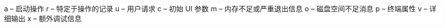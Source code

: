 <td style="border:1px solid black;">
</td>
<td style="border:1px solid black;">
a – 启动操作
</td>
</tr>
<tr class="alternateRow">
<td style="border:1px solid black;">
</td>
<td style="border:1px solid black;">
r – 特定于操作的记录
</td>
</tr>
<tr>
<td style="border:1px solid black;">
</td>
<td style="border:1px solid black;">
u – 用户请求
</td>
</tr>
<tr class="alternateRow">
<td style="border:1px solid black;">
</td>
<td style="border:1px solid black;">
c – 初始 UI 参数
</td>
</tr>
<tr>
<td style="border:1px solid black;">
</td>
<td style="border:1px solid black;">
m – 内存不足或严重退出信息
</td>
</tr>
<tr class="alternateRow">
<td style="border:1px solid black;">
</td>
<td style="border:1px solid black;">
o – 磁盘空间不足消息
</td>
</tr>
<tr>
<td style="border:1px solid black;">
</td>
<td style="border:1px solid black;">
p – 终端属性
</td>
</tr>
<tr class="alternateRow">
<td style="border:1px solid black;">
</td>
<td style="border:1px solid black;">
v – 详细输出
</td>
</tr>
<tr>
<td style="border:1px solid black;">
</td>
<td style="border:1px solid black;">
x – 额外调试信息
</td>
</tr>
<tr class="alternateRow">
<td style="border:1px solid black;">